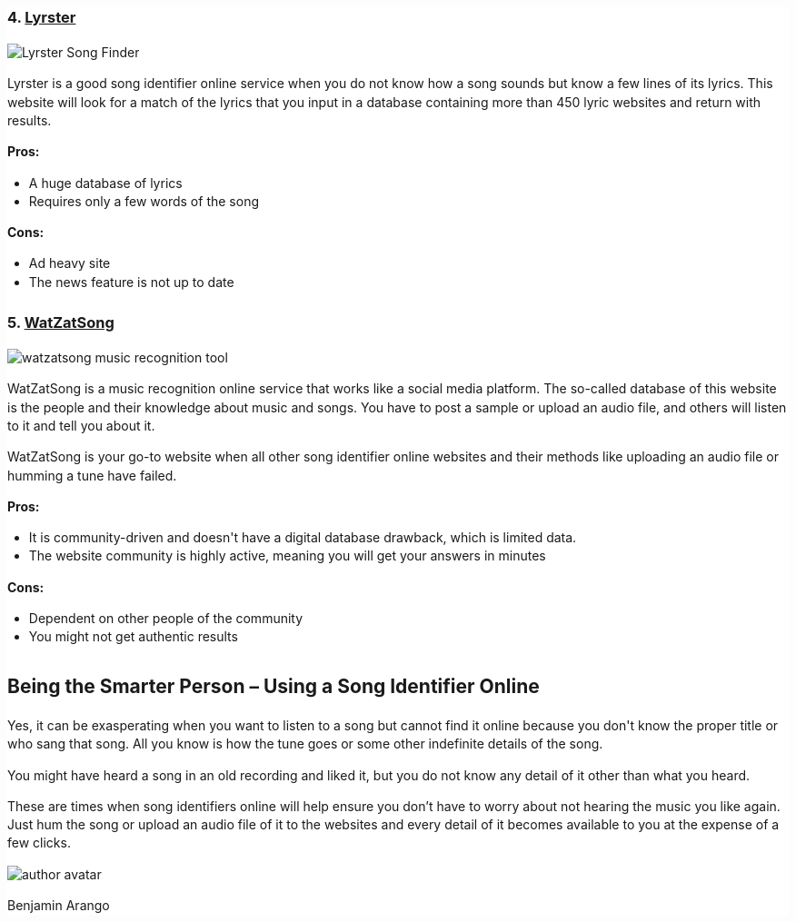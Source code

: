 ### 4\. [Lyrster](https://www.lyrster.com/)

![Lyrster  Song Finder  ](https://images.wondershare.com/filmora/article-images/lyrster-song-Lyrics-identifier.jpg)

Lyrster is a good song identifier online service when you do not know how a song sounds but know a few lines of its lyrics. This website will look for a match of the lyrics that you input in a database containing more than 450 lyric websites and return with results.

**Pros:**

* A huge database of lyrics
* Requires only a few words of the song

**Cons:**

* Ad heavy site
* The news feature is not up to date

### 5\. [WatZatSong](https://www.watzatsong.com/en)

![watzatsong music recognition tool ](https://images.wondershare.com/filmora/article-images/watzatsong-song-identify.jpg)

WatZatSong is a music recognition online service that works like a social media platform. The so-called database of this website is the people and their knowledge about music and songs. You have to post a sample or upload an audio file, and others will listen to it and tell you about it.

WatZatSong is your go-to website when all other song identifier online websites and their methods like uploading an audio file or humming a tune have failed.

**Pros:**

* It is community-driven and doesn't have a digital database drawback, which is limited data.
* The website community is highly active, meaning you will get your answers in minutes

**Cons:**

* Dependent on other people of the community
* You might not get authentic results

## Being the Smarter Person – Using a Song Identifier Online

Yes, it can be exasperating when you want to listen to a song but cannot find it online because you don't know the proper title or who sang that song. All you know is how the tune goes or some other indefinite details of the song.

You might have heard a song in an old recording and liked it, but you do not know any detail of it other than what you heard.

These are times when song identifiers online will help ensure you don’t have to worry about not hearing the music you like again. Just hum the song or upload an audio file of it to the websites and every detail of it becomes available to you at the expense of a few clicks.

![author avatar](https://images.wondershare.com/filmora/article-images/benjamin-arango-author.jpg)

Benjamin Arango
